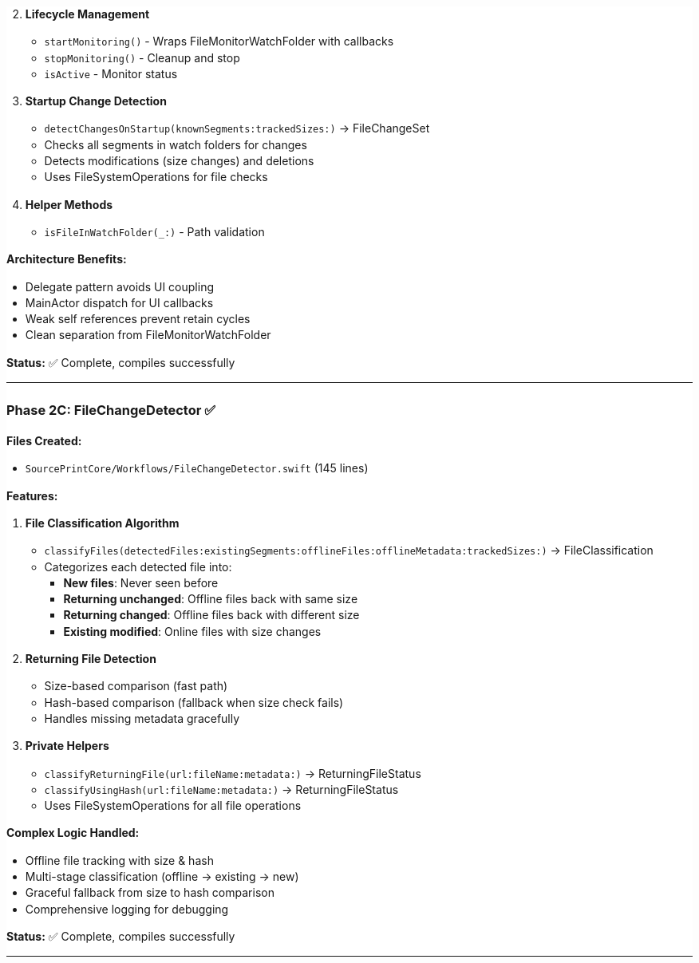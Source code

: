 2. **Lifecycle Management**
   - `startMonitoring()` - Wraps FileMonitorWatchFolder with callbacks
   - `stopMonitoring()` - Cleanup and stop
   - `isActive` - Monitor status

3. **Startup Change Detection**
   - `detectChangesOnStartup(knownSegments:trackedSizes:)` → FileChangeSet
   - Checks all segments in watch folders for changes
   - Detects modifications (size changes) and deletions
   - Uses FileSystemOperations for file checks

4. **Helper Methods**
   - `isFileInWatchFolder(_:)` - Path validation

**Architecture Benefits:**
- Delegate pattern avoids UI coupling
- MainActor dispatch for UI callbacks
- Weak self references prevent retain cycles
- Clean separation from FileMonitorWatchFolder

**Status:** ✅ Complete, compiles successfully

---

### Phase 2C: FileChangeDetector ✅

**Files Created:**
- `SourcePrintCore/Workflows/FileChangeDetector.swift` (145 lines)

**Features:**
1. **File Classification Algorithm**
   - `classifyFiles(detectedFiles:existingSegments:offlineFiles:offlineMetadata:trackedSizes:)` → FileClassification
   - Categorizes each detected file into:
     - **New files**: Never seen before
     - **Returning unchanged**: Offline files back with same size
     - **Returning changed**: Offline files back with different size
     - **Existing modified**: Online files with size changes

2. **Returning File Detection**
   - Size-based comparison (fast path)
   - Hash-based comparison (fallback when size check fails)
   - Handles missing metadata gracefully

3. **Private Helpers**
   - `classifyReturningFile(url:fileName:metadata:)` → ReturningFileStatus
   - `classifyUsingHash(url:fileName:metadata:)` → ReturningFileStatus
   - Uses FileSystemOperations for all file operations

**Complex Logic Handled:**
- Offline file tracking with size & hash
- Multi-stage classification (offline → existing → new)
- Graceful fallback from size to hash comparison
- Comprehensive logging for debugging

**Status:** ✅ Complete, compiles successfully

---